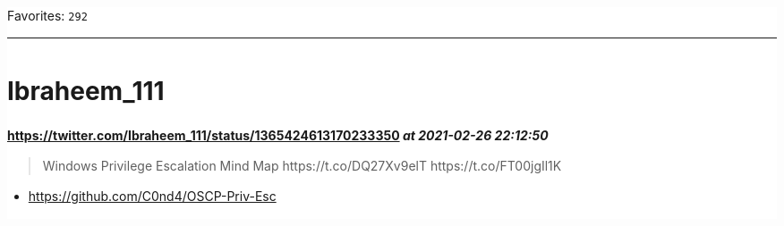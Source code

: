 <td>Favorites: <code>292</code></td>
</tr></table>

---

# Ibraheem_111
**https://twitter.com/Ibraheem_111/status/1365424613170233350 _at 2021-02-26 22:12:50_**
<blockquote>
Windows Privilege Escalation Mind Map
https://t.co/DQ27Xv9elT https://t.co/FT00jgIl1K
</blockquote>

* https://github.com/C0nd4/OSCP-Priv-Esc

<table><tr>